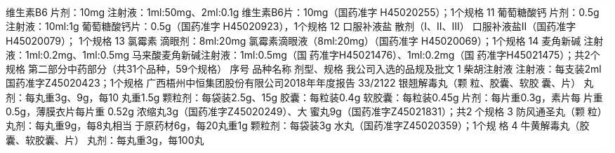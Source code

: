 维生素B6
片剂：10mg
注射液：1ml:50mg、2ml:0.1g
维生素B6片：10mg（国药准字
H45020255）；1个规格
11
葡萄糖酸钙
片剂：0.5g
注射液：10ml:1g
葡萄糖酸钙片：0.5g（国药准字
H45020923），1个规格
12
口服补液盐
散剂（Ⅰ、Ⅱ、Ⅲ）
口服补液盐Ⅱ（国药准字H45020079）；
1个规格
13
氯霉素
滴眼剂：8ml:20mg
氯霉素滴眼液（8ml:20mg）（国药准字
H45020069）；1个规格
14
麦角新碱
注射液：1ml:0.2mg、1ml:0.5mg
马来酸麦角新碱注射液：1ml:0.5mg（国
药准字H45021476）、1ml:0.2mg（国
药准字H45021475）；共2个规格
第二部分中药部分（共31个品种，59个规格）
序号
品种名称
剂型、规格
我公司入选的品规及批文
1
柴胡注射液
注射液：每支装2ml
国药准字Z45020423；1个规格
广西梧州中恒集团股份有限公司2018年年度报告
33/2122
银翘解毒丸（颗
粒、胶囊、软胶
囊、片）
丸剂：每丸重3g、9g，每10
丸重1.5g
颗粒剂：每袋装2.5g、15g
胶囊：每粒装0.4g
软胶囊：每粒装0.45g
片剂：每片重0.3g，素片每
片重0.5g，薄膜衣片每片重
0.52g
浓缩丸3g（国药准字Z45020249）、大
蜜丸9g（国药准字Z45021831）；共2
个规格
3
防风通圣丸（颗
粒）
丸剂：每丸重9g，每8丸相当
于原药材6g，每20丸重1g
颗粒剂：每袋装3g
水丸（国药准字Z45020359）；1个规
格
4
牛黄解毒丸（胶
囊、软胶囊、片）
丸剂：每丸重3g，每100丸
